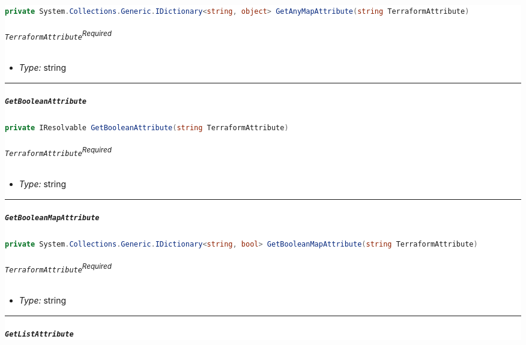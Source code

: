```csharp
private System.Collections.Generic.IDictionary<string, object> GetAnyMapAttribute(string TerraformAttribute)
```

###### `TerraformAttribute`<sup>Required</sup> <a name="TerraformAttribute" id="@cdktf/provider-azurerm.dataFactoryLinkedServiceAzureBlobStorage.DataFactoryLinkedServiceAzureBlobStorage.getAnyMapAttribute.parameter.terraformAttribute"></a>

- *Type:* string

---

##### `GetBooleanAttribute` <a name="GetBooleanAttribute" id="@cdktf/provider-azurerm.dataFactoryLinkedServiceAzureBlobStorage.DataFactoryLinkedServiceAzureBlobStorage.getBooleanAttribute"></a>

```csharp
private IResolvable GetBooleanAttribute(string TerraformAttribute)
```

###### `TerraformAttribute`<sup>Required</sup> <a name="TerraformAttribute" id="@cdktf/provider-azurerm.dataFactoryLinkedServiceAzureBlobStorage.DataFactoryLinkedServiceAzureBlobStorage.getBooleanAttribute.parameter.terraformAttribute"></a>

- *Type:* string

---

##### `GetBooleanMapAttribute` <a name="GetBooleanMapAttribute" id="@cdktf/provider-azurerm.dataFactoryLinkedServiceAzureBlobStorage.DataFactoryLinkedServiceAzureBlobStorage.getBooleanMapAttribute"></a>

```csharp
private System.Collections.Generic.IDictionary<string, bool> GetBooleanMapAttribute(string TerraformAttribute)
```

###### `TerraformAttribute`<sup>Required</sup> <a name="TerraformAttribute" id="@cdktf/provider-azurerm.dataFactoryLinkedServiceAzureBlobStorage.DataFactoryLinkedServiceAzureBlobStorage.getBooleanMapAttribute.parameter.terraformAttribute"></a>

- *Type:* string

---

##### `GetListAttribute` <a name="GetListAttribute" id="@cdktf/provider-azurerm.dataFactoryLinkedServiceAzureBlobStorage.DataFactoryLinkedServiceAzureBlobStorage.getListAttribute"></a>
